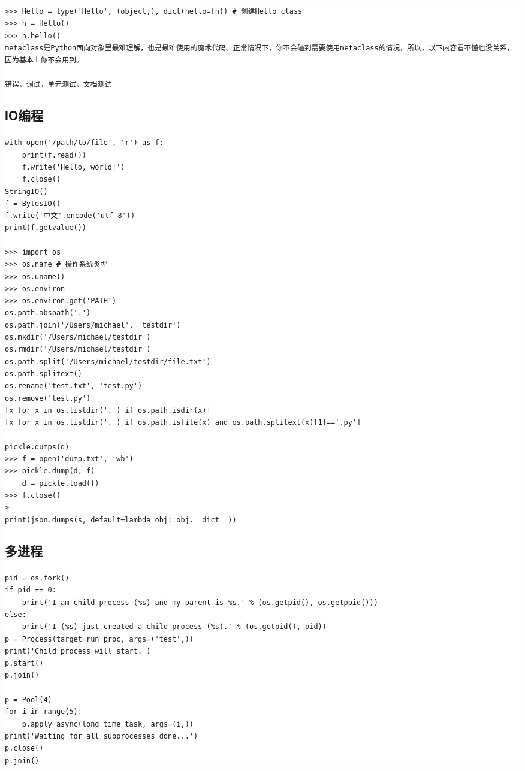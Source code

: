 ```
>>> Hello = type('Hello', (object,), dict(hello=fn)) # 创建Hello class  
>>> h = Hello()  
>>> h.hello()  
metaclass是Python面向对象里最难理解，也是最难使用的魔术代码。正常情况下，你不会碰到需要使用metaclass的情况，所以，以下内容看不懂也没关系，因为基本上你不会用到。  
  
错误，调试，单元测试，文档测试  
```


## IO编程  
```
with open('/path/to/file', 'r') as f:  
    print(f.read())  
	f.write('Hello, world!')  
	f.close()  
StringIO()  
f = BytesIO()  
f.write('中文'.encode('utf-8'))  
print(f.getvalue())  

>>> import os  
>>> os.name # 操作系统类型  
>>> os.uname()  
>>> os.environ  
>>> os.environ.get('PATH')  
os.path.abspath('.')  
os.path.join('/Users/michael', 'testdir')  
os.mkdir('/Users/michael/testdir')  
os.rmdir('/Users/michael/testdir')  
os.path.split('/Users/michael/testdir/file.txt')  
os.path.splitext()  
os.rename('test.txt', 'test.py')  
os.remove('test.py')  
[x for x in os.listdir('.') if os.path.isdir(x)]  
[x for x in os.listdir('.') if os.path.isfile(x) and os.path.splitext(x)[1]=='.py']  
  
pickle.dumps(d)  
>>> f = open('dump.txt', 'wb')  
>>> pickle.dump(d, f)  
	d = pickle.load(f)  
>>> f.close()  
>
print(json.dumps(s, default=lambda obj: obj.__dict__))  
```
  
## 多进程  
```
pid = os.fork()  
if pid == 0:  
    print('I am child process (%s) and my parent is %s.' % (os.getpid(), os.getppid()))  
else:  
    print('I (%s) just created a child process (%s).' % (os.getpid(), pid))  
p = Process(target=run_proc, args=('test',))  
print('Child process will start.')  
p.start()  
p.join()  
  
p = Pool(4)  
for i in range(5):  
	p.apply_async(long_time_task, args=(i,))  
print('Waiting for all subprocesses done...')  
p.close()  
p.join()  
```